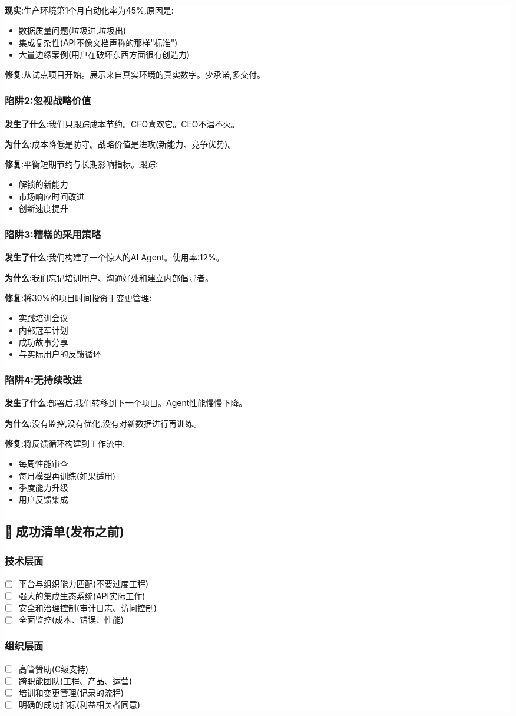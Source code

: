 **现实**:生产环境第1个月自动化率为45%,原因是:
- 数据质量问题(垃圾进,垃圾出)
- 集成复杂性(API不像文档声称的那样"标准")
- 大量边缘案例(用户在破坏东西方面很有创造力)

**修复**:从试点项目开始。展示来自真实环境的真实数字。少承诺,多交付。

### 陷阱2:忽视战略价值

**发生了什么**:我们只跟踪成本节约。CFO喜欢它。CEO不温不火。

**为什么**:成本降低是防守。战略价值是进攻(新能力、竞争优势)。

**修复**:平衡短期节约与长期影响指标。跟踪:
- 解锁的新能力
- 市场响应时间改进
- 创新速度提升

### 陷阱3:糟糕的采用策略

**发生了什么**:我们构建了一个惊人的AI Agent。使用率:12%。

**为什么**:我们忘记培训用户、沟通好处和建立内部倡导者。

**修复**:将30%的项目时间投资于变更管理:
- 实践培训会议
- 内部冠军计划
- 成功故事分享
- 与实际用户的反馈循环

### 陷阱4:无持续改进

**发生了什么**:部署后,我们转移到下一个项目。Agent性能慢慢下降。

**为什么**:没有监控,没有优化,没有对新数据进行再训练。

**修复**:将反馈循环构建到工作流中:
- 每周性能审查
- 每月模型再训练(如果适用)
- 季度能力升级
- 用户反馈集成

## 🎯 成功清单(发布之前)

### 技术层面
- [ ] 平台与组织能力匹配(不要过度工程)
- [ ] 强大的集成生态系统(API实际工作)
- [ ] 安全和治理控制(审计日志、访问控制)
- [ ] 全面监控(成本、错误、性能)

### 组织层面
- [ ] 高管赞助(C级支持)
- [ ] 跨职能团队(工程、产品、运营)
- [ ] 培训和变更管理(记录的流程)
- [ ] 明确的成功指标(利益相关者同意)
